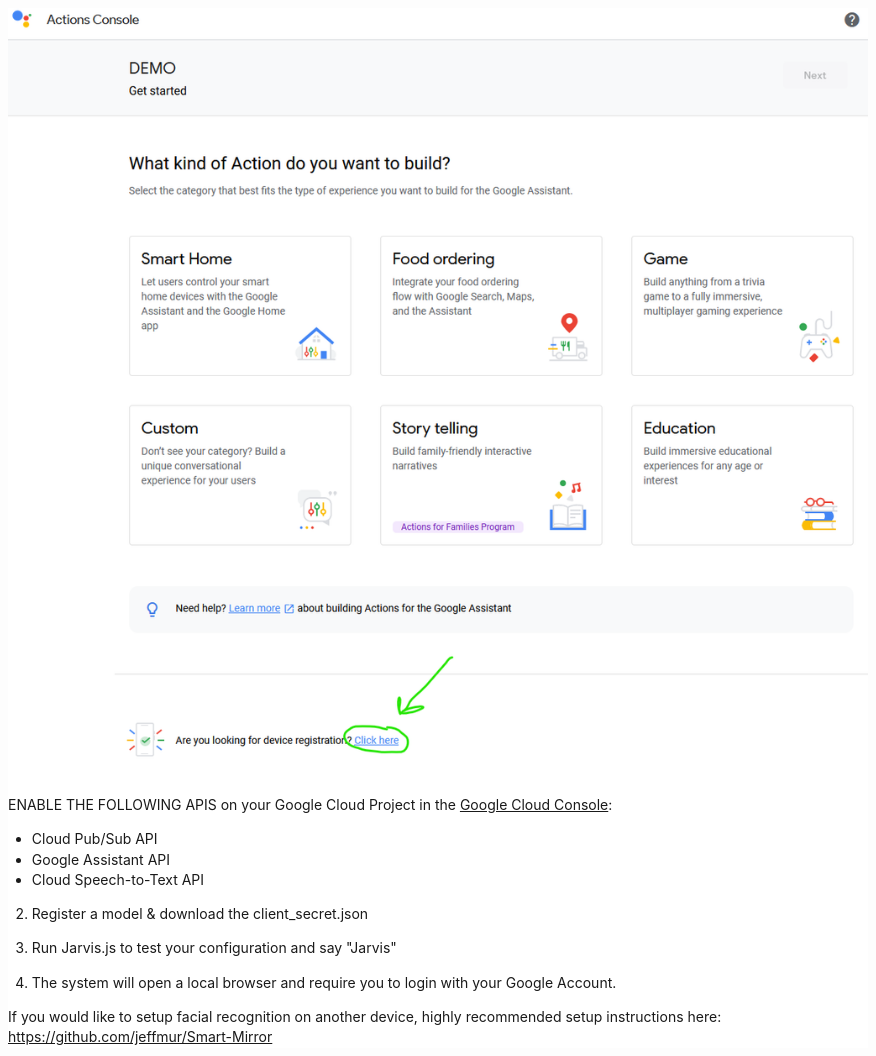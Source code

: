 ![](pub/SetupProject.png)

ENABLE THE FOLLOWING APIS on your Google Cloud Project in the [Google Cloud Console](https://console.cloud.google.com/):
- Cloud Pub/Sub API
- Google Assistant API
- Cloud Speech-to-Text API

2. Register a model & download the client_secret.json 

3. Run Jarvis.js to test your configuration and say "Jarvis"

4. The system will open a local browser and require you to login with your Google Account. 

If you would like to setup facial recognition on another device, highly recommended setup instructions here: https://github.com/jeffmur/Smart-Mirror 
